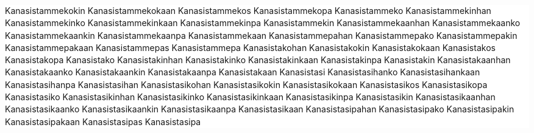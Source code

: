 Kanasistammekokin
Kanasistammekokaan
Kanasistammekos
Kanasistammekopa
Kanasistammeko
Kanasistammekinhan
Kanasistammekinko
Kanasistammekinkaan
Kanasistammekinpa
Kanasistammekin
Kanasistammekaanhan
Kanasistammekaanko
Kanasistammekaankin
Kanasistammekaanpa
Kanasistammekaan
Kanasistammepahan
Kanasistammepako
Kanasistammepakin
Kanasistammepakaan
Kanasistammepas
Kanasistammepa
Kanasistakohan
Kanasistakokin
Kanasistakokaan
Kanasistakos
Kanasistakopa
Kanasistako
Kanasistakinhan
Kanasistakinko
Kanasistakinkaan
Kanasistakinpa
Kanasistakin
Kanasistakaanhan
Kanasistakaanko
Kanasistakaankin
Kanasistakaanpa
Kanasistakaan
Kanasistasi
Kanasistasihanko
Kanasistasihankaan
Kanasistasihanpa
Kanasistasihan
Kanasistasikohan
Kanasistasikokin
Kanasistasikokaan
Kanasistasikos
Kanasistasikopa
Kanasistasiko
Kanasistasikinhan
Kanasistasikinko
Kanasistasikinkaan
Kanasistasikinpa
Kanasistasikin
Kanasistasikaanhan
Kanasistasikaanko
Kanasistasikaankin
Kanasistasikaanpa
Kanasistasikaan
Kanasistasipahan
Kanasistasipako
Kanasistasipakin
Kanasistasipakaan
Kanasistasipas
Kanasistasipa